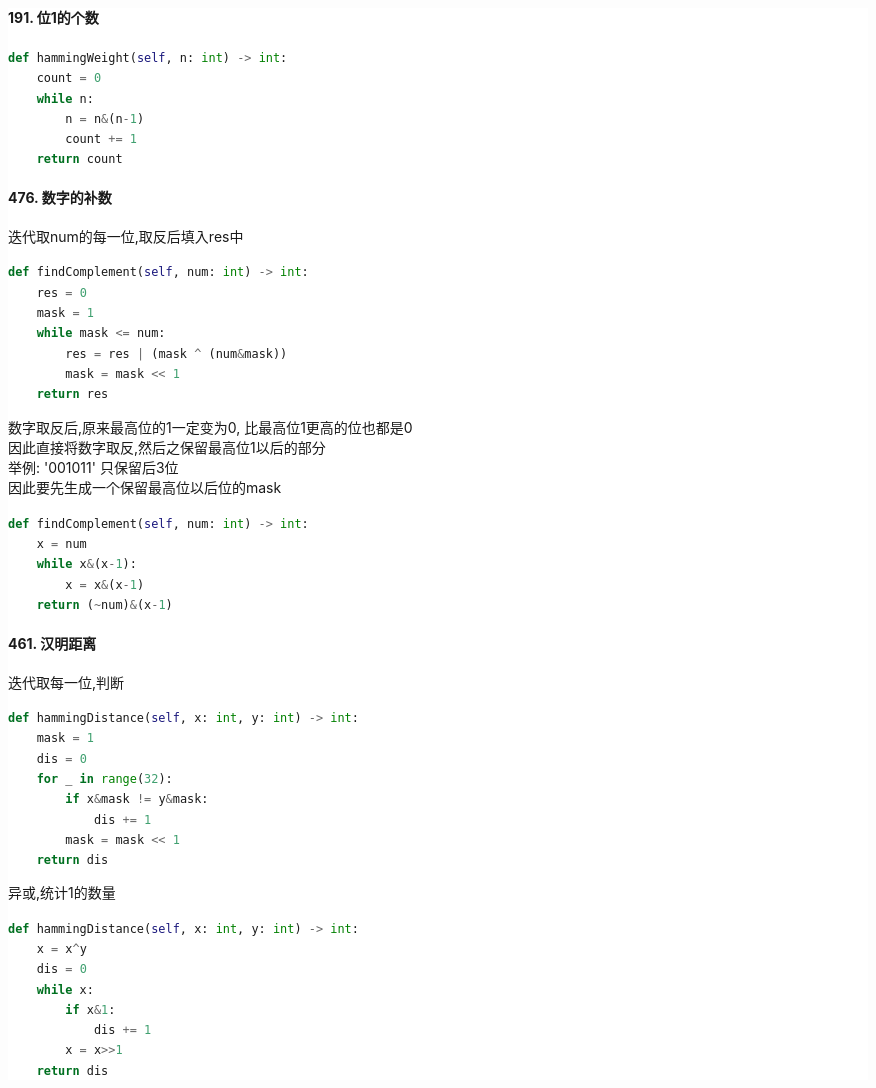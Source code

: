 #### 191. 位1的个数

```python
def hammingWeight(self, n: int) -> int:
    count = 0
    while n:
        n = n&(n-1)
        count += 1
    return count
```

#### 476. 数字的补数
迭代取num的每一位,取反后填入res中
```python
def findComplement(self, num: int) -> int:
    res = 0
    mask = 1
    while mask <= num:
        res = res | (mask ^ (num&mask))
        mask = mask << 1
    return res
```

数字取反后,原来最高位的1一定变为0, 比最高位1更高的位也都是0  
因此直接将数字取反,然后之保留最高位1以后的部分  
举例: '001011' 只保留后3位  
因此要先生成一个保留最高位以后位的mask  
```python
def findComplement(self, num: int) -> int:
    x = num
    while x&(x-1):
        x = x&(x-1)
    return (~num)&(x-1)

```

#### 461. 汉明距离

迭代取每一位,判断
```python
def hammingDistance(self, x: int, y: int) -> int:
    mask = 1
    dis = 0
    for _ in range(32):
        if x&mask != y&mask:
            dis += 1
        mask = mask << 1
    return dis
```

异或,统计1的数量
```python
def hammingDistance(self, x: int, y: int) -> int:
    x = x^y
    dis = 0
    while x:
        if x&1:
            dis += 1
        x = x>>1
    return dis
```
